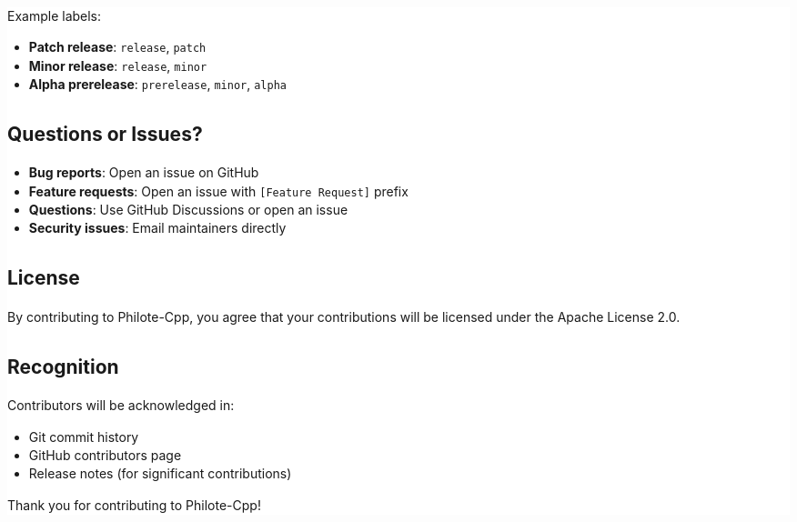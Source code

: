Example labels:
- **Patch release**: `release`, `patch`
- **Minor release**: `release`, `minor`
- **Alpha prerelease**: `prerelease`, `minor`, `alpha`

## Questions or Issues?

- **Bug reports**: Open an issue on GitHub
- **Feature requests**: Open an issue with `[Feature Request]` prefix
- **Questions**: Use GitHub Discussions or open an issue
- **Security issues**: Email maintainers directly

## License

By contributing to Philote-Cpp, you agree that your contributions will be licensed under the Apache License 2.0.

## Recognition

Contributors will be acknowledged in:
- Git commit history
- GitHub contributors page
- Release notes (for significant contributions)

Thank you for contributing to Philote-Cpp!
